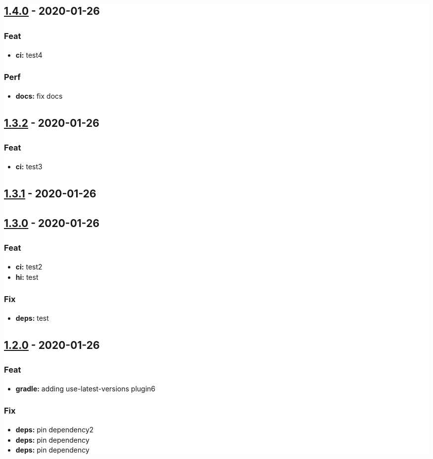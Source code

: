 <a name="1.4.0"></a>

## [1.4.0] - 2020-01-26

### Feat

- **ci:** test4

### Perf

- **docs:** fix docs

<a name="1.3.2"></a>

## [1.3.2] - 2020-01-26

### Feat

- **ci:** test3

<a name="1.3.1"></a>

## [1.3.1] - 2020-01-26

<a name="1.3.0"></a>

## [1.3.0] - 2020-01-26

### Feat

- **ci:** test2
- **hi:** test

### Fix

- **deps:** test

<a name="1.2.0"></a>

## [1.2.0] - 2020-01-26

### Feat

- **gradle:** adding use-latest-versions plugin6

### Fix

- **deps:** pin dependency2
- **deps:** pin dependency
- **deps:** pin dependency


[Unreleased]: https://github.com/xmlking/micro-apps/compare/v1.6.4...HEAD
[v1.6.4]: https://github.com/xmlking/micro-apps/compare/v1.6.3...v1.6.4
[v1.6.3]: https://github.com/xmlking/micro-apps/compare/v1.6.2...v1.6.3
[v1.6.2]: https://github.com/xmlking/micro-apps/compare/v1.6.1...v1.6.2
[v1.6.1]: https://github.com/xmlking/micro-apps/compare/v1.6.0...v1.6.1
[v1.6.0]: https://github.com/xmlking/micro-apps/compare/1.5.0...v1.6.0
[1.5.0]: https://github.com/xmlking/micro-apps/compare/1.4.0...1.5.0
[1.4.0]: https://github.com/xmlking/micro-apps/compare/1.3.2...1.4.0
[1.3.2]: https://github.com/xmlking/micro-apps/compare/1.3.1...1.3.2
[1.3.1]: https://github.com/xmlking/micro-apps/compare/1.3.0...1.3.1
[1.3.0]: https://github.com/xmlking/micro-apps/compare/1.2.0...1.3.0
[1.2.0]: https://github.com/xmlking/micro-apps/compare/1.1.0...1.2.0
[1.1.0]: https://github.com/xmlking/micro-apps/compare/0.5.0...1.1.0
[0.5.0]: https://github.com/xmlking/micro-apps/compare/0.4.0...0.5.0
[0.4.0]: https://github.com/xmlking/micro-apps/compare/0.3.0...0.4.0
[0.3.0]: https://github.com/xmlking/micro-apps/compare/0.2.0...0.3.0
[0.2.0]: https://github.com/xmlking/micro-apps/compare/0.1.1...0.2.0
[0.1.1]: https://github.com/xmlking/micro-apps/compare/0.1.0...0.1.1